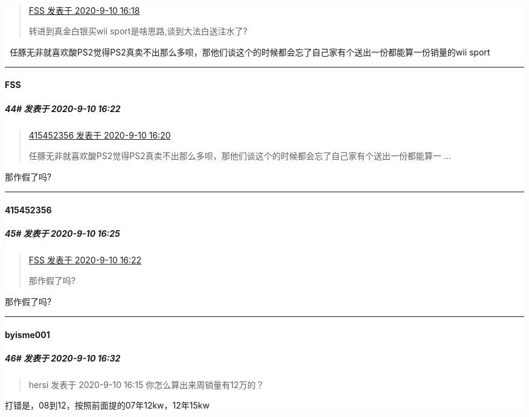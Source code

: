 

<blockquote><a href="httphttps://bbs.saraba1st.com/2b/forum.php?mod=redirect&amp;goto=findpost&amp;pid=48697766&amp;ptid=1959202" target="_blank">FSS 发表于 2020-9-10 16:18</a>

转进到真金白银买wii sport是啥思路,谈到大法白送注水了?</blockquote>
  任豚无非就喜欢酸PS2觉得PS2真卖不出那么多呗，那他们谈这个的时候都会忘了自己家有个送出一份都能算一份销量的wii sport







-----

####  FSS  
##### 44#       发表于 2020-9-10 16:22



<blockquote><a href="httphttps://bbs.saraba1st.com/2b/forum.php?mod=redirect&amp;goto=findpost&amp;pid=48697793&amp;ptid=1959202" target="_blank">415452356 发表于 2020-9-10 16:20</a>

任豚无非就喜欢酸PS2觉得PS2真卖不出那么多呗，那他们谈这个的时候都会忘了自己家有个送出一份都能算一 ...</blockquote>
那作假了吗?







-----

####  415452356  
##### 45#       发表于 2020-9-10 16:25



<blockquote><a href="httphttps://bbs.saraba1st.com/2b/forum.php?mod=redirect&amp;goto=findpost&amp;pid=48697815&amp;ptid=1959202" target="_blank">FSS 发表于 2020-9-10 16:22</a>

那作假了吗?</blockquote>
那作假了吗?







-----

####  byisme001  
##### 46#       发表于 2020-9-10 16:32



<blockquote>hersi 发表于 2020-9-10 16:15
你怎么算出来周销量有12万的？</blockquote>
打错是，08到12，按照前面提的07年12kw，12年15kw





